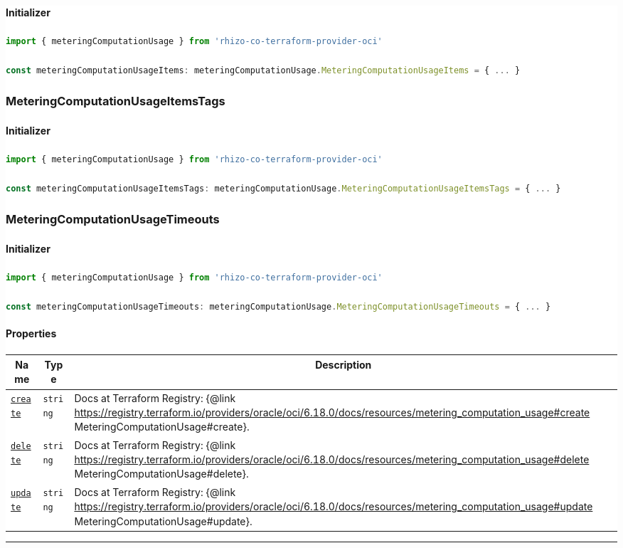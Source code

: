 #### Initializer <a name="Initializer" id="rhizo-co-terraform-provider-oci.meteringComputationUsage.MeteringComputationUsageItems.Initializer"></a>

```typescript
import { meteringComputationUsage } from 'rhizo-co-terraform-provider-oci'

const meteringComputationUsageItems: meteringComputationUsage.MeteringComputationUsageItems = { ... }
```


### MeteringComputationUsageItemsTags <a name="MeteringComputationUsageItemsTags" id="rhizo-co-terraform-provider-oci.meteringComputationUsage.MeteringComputationUsageItemsTags"></a>

#### Initializer <a name="Initializer" id="rhizo-co-terraform-provider-oci.meteringComputationUsage.MeteringComputationUsageItemsTags.Initializer"></a>

```typescript
import { meteringComputationUsage } from 'rhizo-co-terraform-provider-oci'

const meteringComputationUsageItemsTags: meteringComputationUsage.MeteringComputationUsageItemsTags = { ... }
```


### MeteringComputationUsageTimeouts <a name="MeteringComputationUsageTimeouts" id="rhizo-co-terraform-provider-oci.meteringComputationUsage.MeteringComputationUsageTimeouts"></a>

#### Initializer <a name="Initializer" id="rhizo-co-terraform-provider-oci.meteringComputationUsage.MeteringComputationUsageTimeouts.Initializer"></a>

```typescript
import { meteringComputationUsage } from 'rhizo-co-terraform-provider-oci'

const meteringComputationUsageTimeouts: meteringComputationUsage.MeteringComputationUsageTimeouts = { ... }
```

#### Properties <a name="Properties" id="Properties"></a>

| **Name** | **Type** | **Description** |
| --- | --- | --- |
| <code><a href="#rhizo-co-terraform-provider-oci.meteringComputationUsage.MeteringComputationUsageTimeouts.property.create">create</a></code> | <code>string</code> | Docs at Terraform Registry: {@link https://registry.terraform.io/providers/oracle/oci/6.18.0/docs/resources/metering_computation_usage#create MeteringComputationUsage#create}. |
| <code><a href="#rhizo-co-terraform-provider-oci.meteringComputationUsage.MeteringComputationUsageTimeouts.property.delete">delete</a></code> | <code>string</code> | Docs at Terraform Registry: {@link https://registry.terraform.io/providers/oracle/oci/6.18.0/docs/resources/metering_computation_usage#delete MeteringComputationUsage#delete}. |
| <code><a href="#rhizo-co-terraform-provider-oci.meteringComputationUsage.MeteringComputationUsageTimeouts.property.update">update</a></code> | <code>string</code> | Docs at Terraform Registry: {@link https://registry.terraform.io/providers/oracle/oci/6.18.0/docs/resources/metering_computation_usage#update MeteringComputationUsage#update}. |

---
